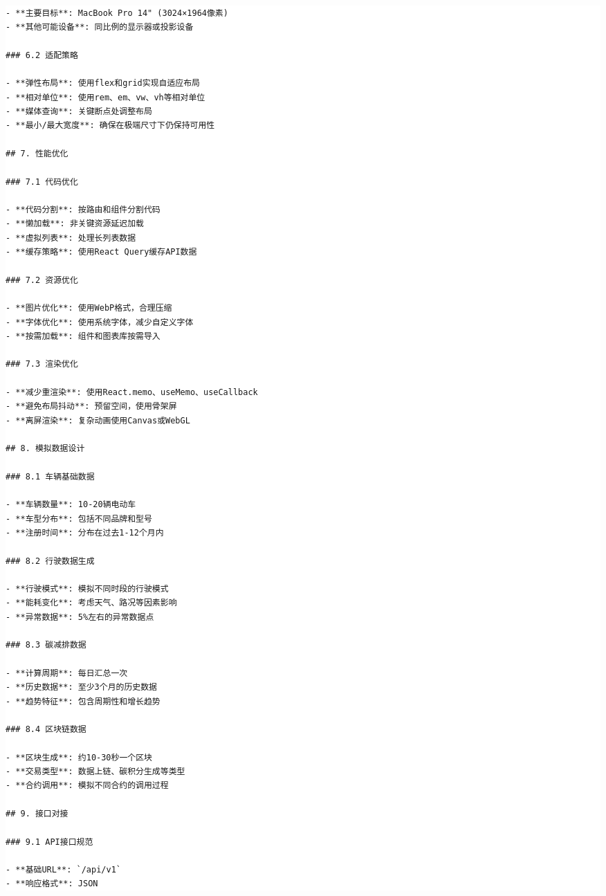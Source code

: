 ```
- **主要目标**: MacBook Pro 14" (3024×1964像素)
- **其他可能设备**: 同比例的显示器或投影设备

### 6.2 适配策略

- **弹性布局**: 使用flex和grid实现自适应布局
- **相对单位**: 使用rem、em、vw、vh等相对单位
- **媒体查询**: 关键断点处调整布局
- **最小/最大宽度**: 确保在极端尺寸下仍保持可用性

## 7. 性能优化

### 7.1 代码优化

- **代码分割**: 按路由和组件分割代码
- **懒加载**: 非关键资源延迟加载
- **虚拟列表**: 处理长列表数据
- **缓存策略**: 使用React Query缓存API数据

### 7.2 资源优化

- **图片优化**: 使用WebP格式，合理压缩
- **字体优化**: 使用系统字体，减少自定义字体
- **按需加载**: 组件和图表库按需导入

### 7.3 渲染优化

- **减少重渲染**: 使用React.memo、useMemo、useCallback
- **避免布局抖动**: 预留空间，使用骨架屏
- **离屏渲染**: 复杂动画使用Canvas或WebGL

## 8. 模拟数据设计

### 8.1 车辆基础数据

- **车辆数量**: 10-20辆电动车
- **车型分布**: 包括不同品牌和型号
- **注册时间**: 分布在过去1-12个月内

### 8.2 行驶数据生成

- **行驶模式**: 模拟不同时段的行驶模式
- **能耗变化**: 考虑天气、路况等因素影响
- **异常数据**: 5%左右的异常数据点

### 8.3 碳减排数据

- **计算周期**: 每日汇总一次
- **历史数据**: 至少3个月的历史数据
- **趋势特征**: 包含周期性和增长趋势

### 8.4 区块链数据

- **区块生成**: 约10-30秒一个区块
- **交易类型**: 数据上链、碳积分生成等类型
- **合约调用**: 模拟不同合约的调用过程

## 9. 接口对接

### 9.1 API接口规范

- **基础URL**: `/api/v1`
- **响应格式**: JSON
```